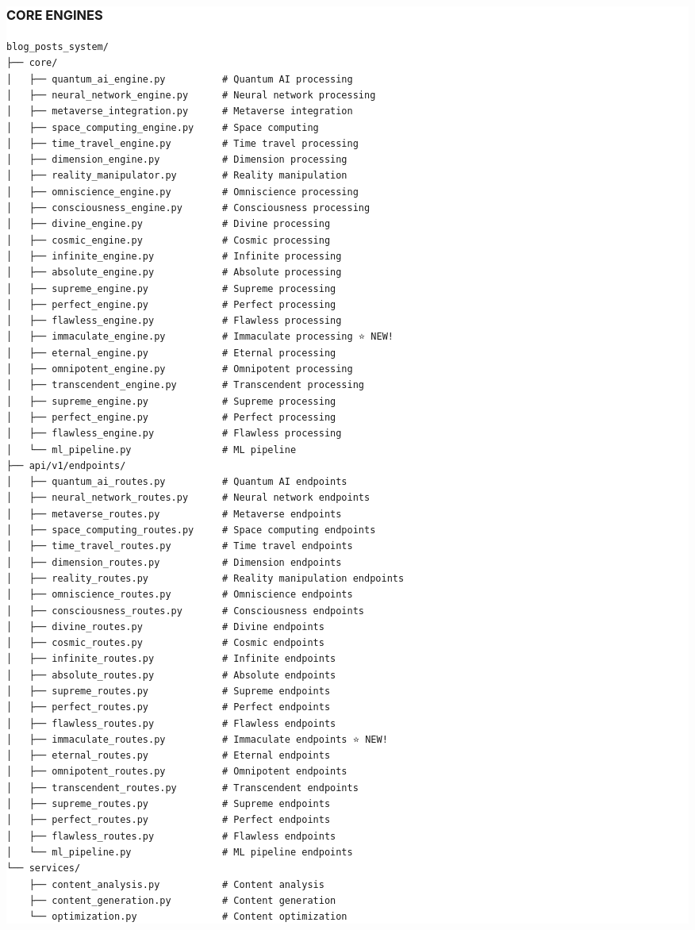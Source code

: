 ### **CORE ENGINES**
```
blog_posts_system/
├── core/
│   ├── quantum_ai_engine.py          # Quantum AI processing
│   ├── neural_network_engine.py      # Neural network processing
│   ├── metaverse_integration.py      # Metaverse integration
│   ├── space_computing_engine.py     # Space computing
│   ├── time_travel_engine.py         # Time travel processing
│   ├── dimension_engine.py           # Dimension processing
│   ├── reality_manipulator.py        # Reality manipulation
│   ├── omniscience_engine.py         # Omniscience processing
│   ├── consciousness_engine.py       # Consciousness processing
│   ├── divine_engine.py              # Divine processing
│   ├── cosmic_engine.py              # Cosmic processing
│   ├── infinite_engine.py            # Infinite processing
│   ├── absolute_engine.py            # Absolute processing
│   ├── supreme_engine.py             # Supreme processing
│   ├── perfect_engine.py             # Perfect processing
│   ├── flawless_engine.py            # Flawless processing
│   ├── immaculate_engine.py          # Immaculate processing ⭐ NEW!
│   ├── eternal_engine.py             # Eternal processing
│   ├── omnipotent_engine.py          # Omnipotent processing
│   ├── transcendent_engine.py        # Transcendent processing
│   ├── supreme_engine.py             # Supreme processing
│   ├── perfect_engine.py             # Perfect processing
│   ├── flawless_engine.py            # Flawless processing
│   └── ml_pipeline.py                # ML pipeline
├── api/v1/endpoints/
│   ├── quantum_ai_routes.py          # Quantum AI endpoints
│   ├── neural_network_routes.py      # Neural network endpoints
│   ├── metaverse_routes.py           # Metaverse endpoints
│   ├── space_computing_routes.py     # Space computing endpoints
│   ├── time_travel_routes.py         # Time travel endpoints
│   ├── dimension_routes.py           # Dimension endpoints
│   ├── reality_routes.py             # Reality manipulation endpoints
│   ├── omniscience_routes.py         # Omniscience endpoints
│   ├── consciousness_routes.py       # Consciousness endpoints
│   ├── divine_routes.py              # Divine endpoints
│   ├── cosmic_routes.py              # Cosmic endpoints
│   ├── infinite_routes.py            # Infinite endpoints
│   ├── absolute_routes.py            # Absolute endpoints
│   ├── supreme_routes.py             # Supreme endpoints
│   ├── perfect_routes.py             # Perfect endpoints
│   ├── flawless_routes.py            # Flawless endpoints
│   ├── immaculate_routes.py          # Immaculate endpoints ⭐ NEW!
│   ├── eternal_routes.py             # Eternal endpoints
│   ├── omnipotent_routes.py          # Omnipotent endpoints
│   ├── transcendent_routes.py        # Transcendent endpoints
│   ├── supreme_routes.py             # Supreme endpoints
│   ├── perfect_routes.py             # Perfect endpoints
│   ├── flawless_routes.py            # Flawless endpoints
│   └── ml_pipeline.py                # ML pipeline endpoints
└── services/
    ├── content_analysis.py           # Content analysis
    ├── content_generation.py         # Content generation
    └── optimization.py               # Content optimization
```
